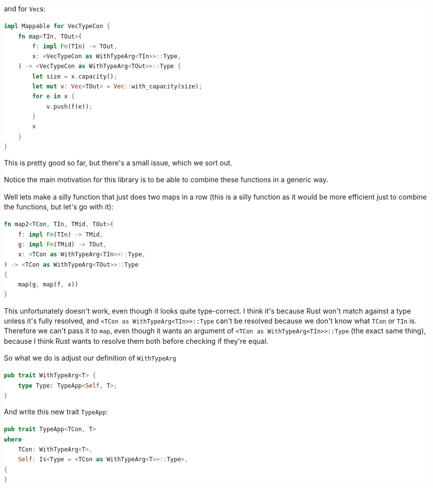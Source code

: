 and for `Vec`s:

```rust
impl Mappable for VecTypeCon {
    fn map<TIn, TOut>(
        f: impl Fn(TIn) -> TOut,
        x: <VecTypeCon as WithTypeArg<TIn>>::Type,
    ) -> <VecTypeCon as WithTypeArg<TOut>>::Type {
        let size = x.capacity();
        let mut v: Vec<TOut> = Vec::with_capacity(size);
        for e in x {
            v.push(f(e));
        }
        v
    }
}
```

This is pretty good so far, but there's a small issue, which we sort out.

Notice the main motivation for this library is to be able to combine these functions in a generic way.

Well lets make a silly function that just does two maps in a row (this is a silly function as it would be more efficient just to combine the functions, but let's go with it):

```rust
fn map2<TCon, TIn, TMid, TOut>(
    f: impl Fn(TIn) -> TMid,
    g: impl Fn(TMid) -> TOut,
    x: <TCon as WithTypeArg<TIn>>::Type,
) -> <TCon as WithTypeArg<TOut>>::Type
{
    map(g, map(f, x))
}
```    

This unfortunately doesn't work, even though it looks quite type-correct. I think it's because Rust won't match against a type unless it's fully resolved, and `<TCon as WithTypeArg<TIn>>::Type` can't be resolved because we don't know what `TCon` or `TIn` is. Therefore we can't pass it to `map`, even though it wants an argument of `<TCon as WithTypeArg<TIn>>::Type` (the exact same thing), because I think Rust wants to resolve them both before checking if they're equal.

So what we do is adjust our definition of `WithTypeArg`

```rust
pub trait WithTypeArg<T> {
    type Type: TypeApp<Self, T>;
}
```

And write this new trait `TypeApp`:

```rust
pub trait TypeApp<TCon, T>
where
    TCon: WithTypeArg<T>,
    Self: Is<Type = <TCon as WithTypeArg<T>>::Type>,
{
}
```
